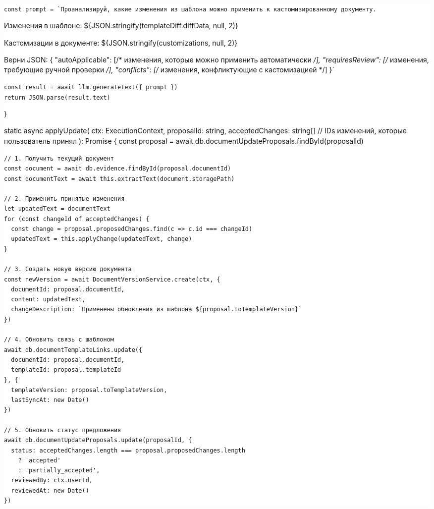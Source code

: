     const prompt = `Проанализируй, какие изменения из шаблона можно применить к кастомизированному документу.

Изменения в шаблоне:
${JSON.stringify(templateDiff.diffData, null, 2)}

Кастомизации в документе:
${JSON.stringify(customizations, null, 2)}

Верни JSON:
{
  "autoApplicable": [/* изменения, которые можно применить автоматически */],
  "requiresReview": [/* изменения, требующие ручной проверки */],
  "conflicts": [/* изменения, конфликтующие с кастомизацией */]
}`
    
    const result = await llm.generateText({ prompt })
    return JSON.parse(result.text)
  }
  
  static async applyUpdate(
    ctx: ExecutionContext,
    proposalId: string,
    acceptedChanges: string[] // IDs изменений, которые пользователь принял
  ): Promise<Evidence> {
    const proposal = await db.documentUpdateProposals.findById(proposalId)
    
    // 1. Получить текущий документ
    const document = await db.evidence.findById(proposal.documentId)
    const documentText = await this.extractText(document.storagePath)
    
    // 2. Применить принятые изменения
    let updatedText = documentText
    for (const changeId of acceptedChanges) {
      const change = proposal.proposedChanges.find(c => c.id === changeId)
      updatedText = this.applyChange(updatedText, change)
    }
    
    // 3. Создать новую версию документа
    const newVersion = await DocumentVersionService.create(ctx, {
      documentId: proposal.documentId,
      content: updatedText,
      changeDescription: `Применены обновления из шаблона ${proposal.toTemplateVersion}`
    })
    
    // 4. Обновить связь с шаблоном
    await db.documentTemplateLinks.update({
      documentId: proposal.documentId,
      templateId: proposal.templateId
    }, {
      templateVersion: proposal.toTemplateVersion,
      lastSyncAt: new Date()
    })
    
    // 5. Обновить статус предложения
    await db.documentUpdateProposals.update(proposalId, {
      status: acceptedChanges.length === proposal.proposedChanges.length 
        ? 'accepted' 
        : 'partially_accepted',
      reviewedBy: ctx.userId,
      reviewedAt: new Date()
    })
    